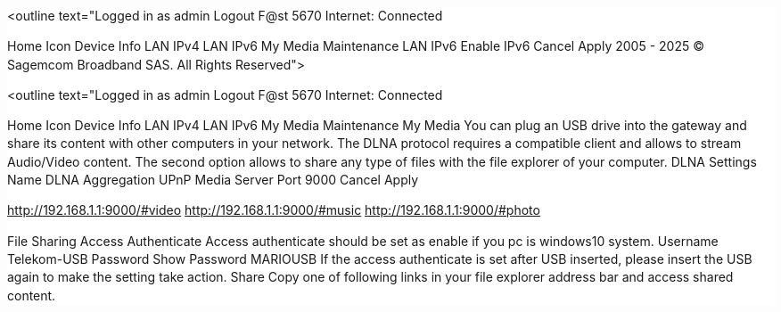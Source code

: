 <outline text="Logged in as   admin
Logout
F@st 5670
Internet:  Connected

Home Icon
Device Info
LAN IPv4
LAN IPv6
My Media
Maintenance
LAN IPv6
Enable IPv6
Cancel Apply
2005 - 2025 © Sagemcom Broadband SAS. All Rights Reserved"></outline>

<outline text="Logged in as   admin
Logout
F@st 5670
Internet:  Connected

Home Icon
Device Info
LAN IPv4
LAN IPv6
My Media
Maintenance
My Media
You can plug an USB drive into the gateway and share its content with other computers in your network. The DLNA protocol requires a compatible client and allows to stream Audio/Video content. The second option allows to share any type of files with the file explorer of your computer.
DLNA
Settings
Name
DLNA
Aggregation
UPnP Media Server Port
9000
Cancel Apply

http://192.168.1.1:9000/#video
http://192.168.1.1:9000/#music
http://192.168.1.1:9000/#photo

File Sharing
Access Authenticate
Access authenticate should be set as enable if you pc is windows10 system.
Username
Telekom-USB
Password
 Show Password
MARIOUSB
If the access authenticate is set after USB inserted, please insert the USB again to make the setting take action.
Share
Copy one of following links in your file explorer address bar and access shared content.
